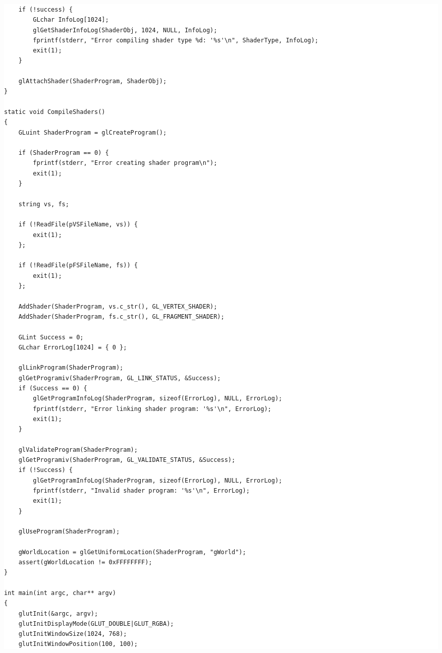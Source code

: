 ```
    if (!success) {
        GLchar InfoLog[1024];
        glGetShaderInfoLog(ShaderObj, 1024, NULL, InfoLog);
        fprintf(stderr, "Error compiling shader type %d: '%s'\n", ShaderType, InfoLog);
        exit(1);
    }

    glAttachShader(ShaderProgram, ShaderObj);
}

static void CompileShaders()
{
    GLuint ShaderProgram = glCreateProgram();

    if (ShaderProgram == 0) {
        fprintf(stderr, "Error creating shader program\n");
        exit(1);
    }

    string vs, fs;

    if (!ReadFile(pVSFileName, vs)) {
        exit(1);
    };

    if (!ReadFile(pFSFileName, fs)) {
        exit(1);
    };

    AddShader(ShaderProgram, vs.c_str(), GL_VERTEX_SHADER);
    AddShader(ShaderProgram, fs.c_str(), GL_FRAGMENT_SHADER);

    GLint Success = 0;
    GLchar ErrorLog[1024] = { 0 };

    glLinkProgram(ShaderProgram);
    glGetProgramiv(ShaderProgram, GL_LINK_STATUS, &Success);
    if (Success == 0) {
        glGetProgramInfoLog(ShaderProgram, sizeof(ErrorLog), NULL, ErrorLog);
        fprintf(stderr, "Error linking shader program: '%s'\n", ErrorLog);
        exit(1);
    }

    glValidateProgram(ShaderProgram);
    glGetProgramiv(ShaderProgram, GL_VALIDATE_STATUS, &Success);
    if (!Success) {
        glGetProgramInfoLog(ShaderProgram, sizeof(ErrorLog), NULL, ErrorLog);
        fprintf(stderr, "Invalid shader program: '%s'\n", ErrorLog);
        exit(1);
    }

    glUseProgram(ShaderProgram);

    gWorldLocation = glGetUniformLocation(ShaderProgram, "gWorld");
    assert(gWorldLocation != 0xFFFFFFFF);
}

int main(int argc, char** argv)
{
    glutInit(&argc, argv);
    glutInitDisplayMode(GLUT_DOUBLE|GLUT_RGBA);
    glutInitWindowSize(1024, 768);
    glutInitWindowPosition(100, 100);
```
